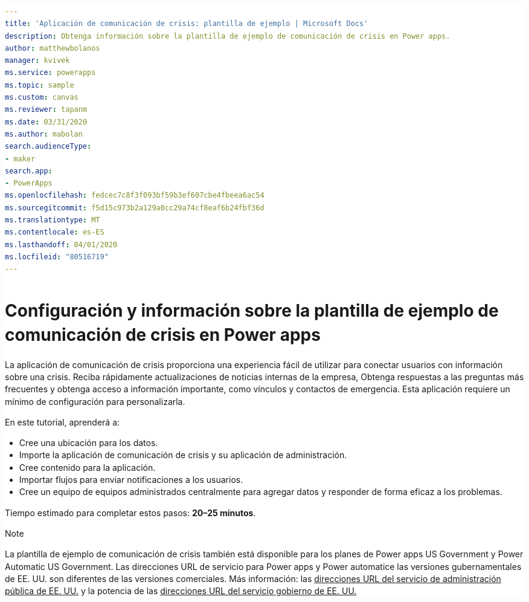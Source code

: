 ```yaml
---
title: 'Aplicación de comunicación de crisis: plantilla de ejemplo | Microsoft Docs'
description: Obtenga información sobre la plantilla de ejemplo de comunicación de crisis en Power apps.
author: matthewbolanos
manager: kvivek
ms.service: powerapps
ms.topic: sample
ms.custom: canvas
ms.reviewer: tapanm
ms.date: 03/31/2020
ms.author: mabolan
search.audienceType:
- maker
search.app:
- PowerApps
ms.openlocfilehash: fedcec7c8f3f093bf59b3ef607cbe4fbeea6ac54
ms.sourcegitcommit: f5d15c973b2a129a0cc29a74cf8eaf6b24fbf36d
ms.translationtype: MT
ms.contentlocale: es-ES
ms.lasthandoff: 04/01/2020
ms.locfileid: "80516719"
---
```

# <a name="set-up-and-learn-about-the-crisis-communication-sample-template-in-power-apps"></a>Configuración y información sobre la plantilla de ejemplo de comunicación de crisis en Power apps

La aplicación de comunicación de crisis proporciona una experiencia fácil de utilizar para conectar usuarios con información sobre una crisis. Reciba rápidamente actualizaciones de noticias internas de la empresa, Obtenga respuestas a las preguntas más frecuentes y obtenga acceso a información importante, como vínculos y contactos de emergencia. Esta aplicación requiere un mínimo de configuración para personalizarla.

En este tutorial, aprenderá a:

- Cree una ubicación para los datos.
- Importe la aplicación de comunicación de crisis y su aplicación de administración.
- Cree contenido para la aplicación.
- Importar flujos para enviar notificaciones a los usuarios.
- Cree un equipo de equipos administrados centralmente para agregar datos y responder de forma eficaz a los problemas.

Tiempo estimado para completar estos pasos: **20&ndash;25 minutos**.

> [!NOTE]
> La plantilla de ejemplo de comunicación de crisis también está disponible para los planes de Power apps US Government y Power Automatic US Government. Las direcciones URL de servicio para Power apps y Power automatice las versiones gubernamentales de EE. UU. son diferentes de las versiones comerciales. Más información: las [direcciones URL del servicio de administración pública de EE. UU.](https://docs.microsoft.com/power-platform/admin/powerapps-us-government#power-apps-us-government-service-urls) y la potencia de las [direcciones URL del servicio gobierno de EE. UU.](https://docs.microsoft.com/power-automate/us-govt#power-automate-us-government-service-urls)
